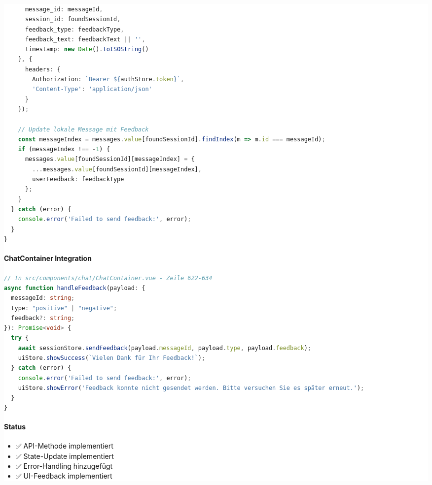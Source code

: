 ```typescript
      message_id: messageId,
      session_id: foundSessionId,
      feedback_type: feedbackType,
      feedback_text: feedbackText || '',
      timestamp: new Date().toISOString()
    }, {
      headers: {
        Authorization: `Bearer ${authStore.token}`,
        'Content-Type': 'application/json'
      }
    });
    
    // Update lokale Message mit Feedback
    const messageIndex = messages.value[foundSessionId].findIndex(m => m.id === messageId);
    if (messageIndex !== -1) {
      messages.value[foundSessionId][messageIndex] = {
        ...messages.value[foundSessionId][messageIndex],
        userFeedback: feedbackType
      };
    }
  } catch (error) {
    console.error('Failed to send feedback:', error);
  }
}
```

#### ChatContainer Integration
```typescript
// In src/components/chat/ChatContainer.vue - Zeile 622-634
async function handleFeedback(payload: {
  messageId: string;
  type: "positive" | "negative";
  feedback?: string;
}): Promise<void> {
  try {
    await sessionStore.sendFeedback(payload.messageId, payload.type, payload.feedback);
    uiStore.showSuccess(`Vielen Dank für Ihr Feedback!`);
  } catch (error) {
    console.error('Failed to send feedback:', error);
    uiStore.showError('Feedback konnte nicht gesendet werden. Bitte versuchen Sie es später erneut.');
  }
}
```

#### Status
- ✅ API-Methode implementiert
- ✅ State-Update implementiert
- ✅ Error-Handling hinzugefügt
- ✅ UI-Feedback implementiert
